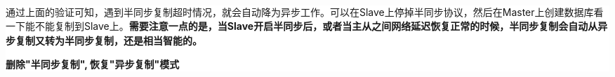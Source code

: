 通过上面的验证可知，遇到半同步复制超时情况，就会自动降为异步工作。可以在Slave上停掉半同步协议，然后在Master上创建数据库看一下能不能复制到Slave上。**需要注意一点的是，当Slave开启半同步后，或者当主从之间网络延迟恢复正常的时候，半同步复制会自动从异步复制又转为半同步复制，还是相当智能的。**

**删除"半同步复制", 恢复"异步复制"模式**                                                  
